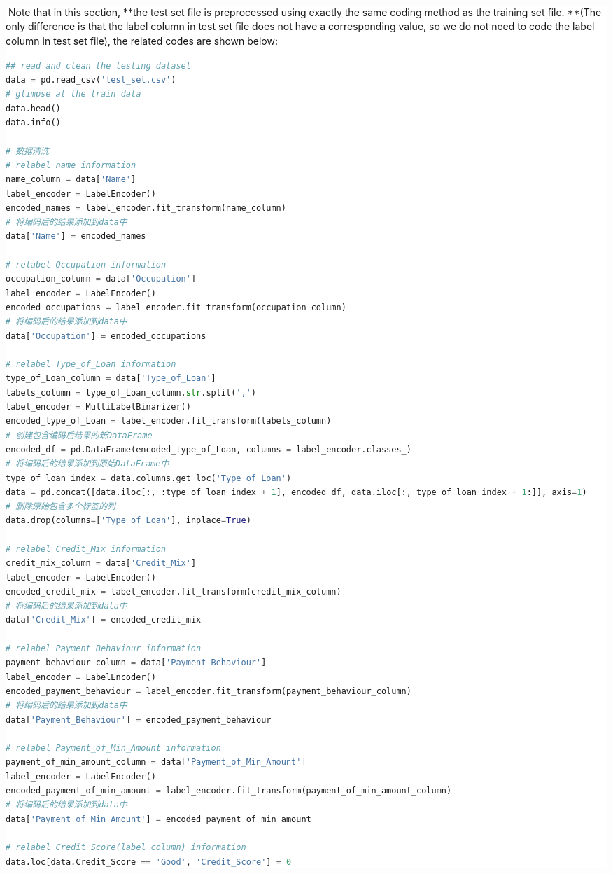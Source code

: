 ​    Note that in this section, **the test set file is preprocessed using exactly the same coding method as the training set file. **(The only difference is that the label column in test set file does not have a corresponding value, so we do not need to code the label column in test set file), the related codes are shown below:

```python
## read and clean the testing dataset
data = pd.read_csv('test_set.csv')
# glimpse at the train data
data.head()
data.info()

# 数据清洗
# relabel name information
name_column = data['Name']
label_encoder = LabelEncoder()
encoded_names = label_encoder.fit_transform(name_column)
# 将编码后的结果添加到data中
data['Name'] = encoded_names

# relabel Occupation information
occupation_column = data['Occupation']
label_encoder = LabelEncoder()
encoded_occupations = label_encoder.fit_transform(occupation_column)
# 将编码后的结果添加到data中
data['Occupation'] = encoded_occupations

# relabel Type_of_Loan information
type_of_Loan_column = data['Type_of_Loan']
labels_column = type_of_Loan_column.str.split(',')
label_encoder = MultiLabelBinarizer()
encoded_type_of_Loan = label_encoder.fit_transform(labels_column)
# 创建包含编码后结果的新DataFrame
encoded_df = pd.DataFrame(encoded_type_of_Loan, columns = label_encoder.classes_)
# 将编码后的结果添加到原始DataFrame中
type_of_loan_index = data.columns.get_loc('Type_of_Loan')
data = pd.concat([data.iloc[:, :type_of_loan_index + 1], encoded_df, data.iloc[:, type_of_loan_index + 1:]], axis=1)
# 删除原始包含多个标签的列
data.drop(columns=['Type_of_Loan'], inplace=True)

# relabel Credit_Mix information
credit_mix_column = data['Credit_Mix']
label_encoder = LabelEncoder()
encoded_credit_mix = label_encoder.fit_transform(credit_mix_column)
# 将编码后的结果添加到data中
data['Credit_Mix'] = encoded_credit_mix

# relabel Payment_Behaviour information
payment_behaviour_column = data['Payment_Behaviour']
label_encoder = LabelEncoder()
encoded_payment_behaviour = label_encoder.fit_transform(payment_behaviour_column)
# 将编码后的结果添加到data中
data['Payment_Behaviour'] = encoded_payment_behaviour

# relabel Payment_of_Min_Amount information
payment_of_min_amount_column = data['Payment_of_Min_Amount']
label_encoder = LabelEncoder()
encoded_payment_of_min_amount = label_encoder.fit_transform(payment_of_min_amount_column)
# 将编码后的结果添加到data中
data['Payment_of_Min_Amount'] = encoded_payment_of_min_amount

# relabel Credit_Score(label column) information
data.loc[data.Credit_Score == 'Good', 'Credit_Score'] = 0
```